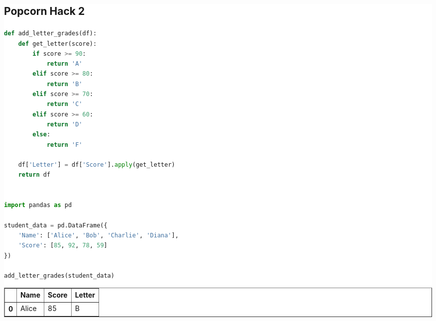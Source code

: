 </div>



## Popcorn Hack 2


```python
def add_letter_grades(df):
    def get_letter(score):
        if score >= 90:
            return 'A'
        elif score >= 80:
            return 'B'
        elif score >= 70:
            return 'C'
        elif score >= 60:
            return 'D'
        else:
            return 'F'
    
    df['Letter'] = df['Score'].apply(get_letter)
    return df


import pandas as pd

student_data = pd.DataFrame({
    'Name': ['Alice', 'Bob', 'Charlie', 'Diana'],
    'Score': [85, 92, 78, 59]
})

add_letter_grades(student_data)

```




<div>
<style scoped>
    .dataframe tbody tr th:only-of-type {
        vertical-align: middle;
    }

    .dataframe tbody tr th {
        vertical-align: top;
    }

    .dataframe thead th {
        text-align: right;
    }
</style>
<table border="1" class="dataframe">
  <thead>
    <tr style="text-align: right;">
      <th></th>
      <th>Name</th>
      <th>Score</th>
      <th>Letter</th>
    </tr>
  </thead>
  <tbody>
    <tr>
      <th>0</th>
      <td>Alice</td>
      <td>85</td>
      <td>B</td>